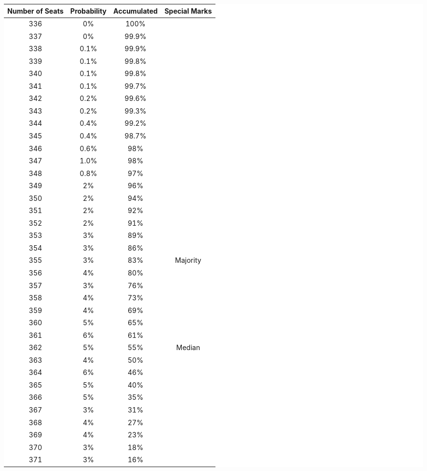 | Number of Seats | Probability | Accumulated | Special Marks |
|:---------------:|:-----------:|:-----------:|:-------------:|
| 336 | 0% | 100% |  |
| 337 | 0% | 99.9% |  |
| 338 | 0.1% | 99.9% |  |
| 339 | 0.1% | 99.8% |  |
| 340 | 0.1% | 99.8% |  |
| 341 | 0.1% | 99.7% |  |
| 342 | 0.2% | 99.6% |  |
| 343 | 0.2% | 99.3% |  |
| 344 | 0.4% | 99.2% |  |
| 345 | 0.4% | 98.7% |  |
| 346 | 0.6% | 98% |  |
| 347 | 1.0% | 98% |  |
| 348 | 0.8% | 97% |  |
| 349 | 2% | 96% |  |
| 350 | 2% | 94% |  |
| 351 | 2% | 92% |  |
| 352 | 2% | 91% |  |
| 353 | 3% | 89% |  |
| 354 | 3% | 86% |  |
| 355 | 3% | 83% | Majority |
| 356 | 4% | 80% |  |
| 357 | 3% | 76% |  |
| 358 | 4% | 73% |  |
| 359 | 4% | 69% |  |
| 360 | 5% | 65% |  |
| 361 | 6% | 61% |  |
| 362 | 5% | 55% | Median |
| 363 | 4% | 50% |  |
| 364 | 6% | 46% |  |
| 365 | 5% | 40% |  |
| 366 | 5% | 35% |  |
| 367 | 3% | 31% |  |
| 368 | 4% | 27% |  |
| 369 | 4% | 23% |  |
| 370 | 3% | 18% |  |
| 371 | 3% | 16% |  |